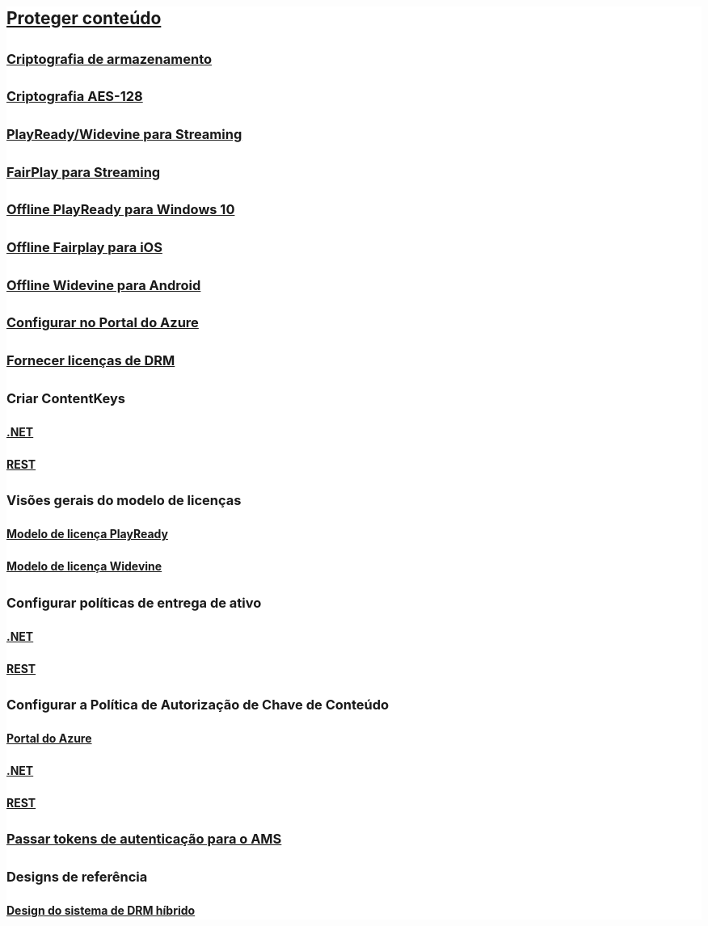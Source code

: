 

## [Proteger conteúdo](media-services-content-protection-overview.md)
### [Criptografia de armazenamento](media-services-rest-storage-encryption.md)
### [Criptografia AES-128](media-services-protect-with-aes128.md)
### [PlayReady/Widevine para Streaming](media-services-protect-with-playready-widevine.md)
### [FairPlay para Streaming](media-services-protect-hls-with-fairplay.md)
### [Offline PlayReady para Windows 10](offline-playready-streaming-windows-10.md)
### [Offline Fairplay para iOS](media-services-protect-hls-with-offline-fairplay.md)
### [Offline Widevine para Android](offline-widevine-for-android.md)
### [Configurar no Portal do Azure](media-services-portal-protect-content.md)
### [Fornecer licenças de DRM](media-services-deliver-keys-and-licenses.md)
### Criar ContentKeys
#### [.NET](media-services-dotnet-create-contentkey.md)
#### [REST](media-services-rest-create-contentkey.md)
### Visões gerais do modelo de licenças
#### [Modelo de licença PlayReady](media-services-playready-license-template-overview.md)
#### [Modelo de licença Widevine](media-services-widevine-license-template-overview.md)
### Configurar políticas de entrega de ativo
#### [.NET](media-services-dotnet-configure-asset-delivery-policy.md)
#### [REST](media-services-rest-configure-asset-delivery-policy.md)
### Configurar a Política de Autorização de Chave de Conteúdo
#### [Portal do Azure](media-services-portal-configure-content-key-auth-policy.md)
#### [.NET](media-services-dotnet-configure-content-key-auth-policy.md)
#### [REST](media-services-rest-configure-content-key-auth-policy.md)
### [Passar tokens de autenticação para o AMS](media-services-pass-authentication-tokens.md)
### Designs de referência
#### [Design do sistema de DRM híbrido](hybrid-design-drm-sybsystem.md)